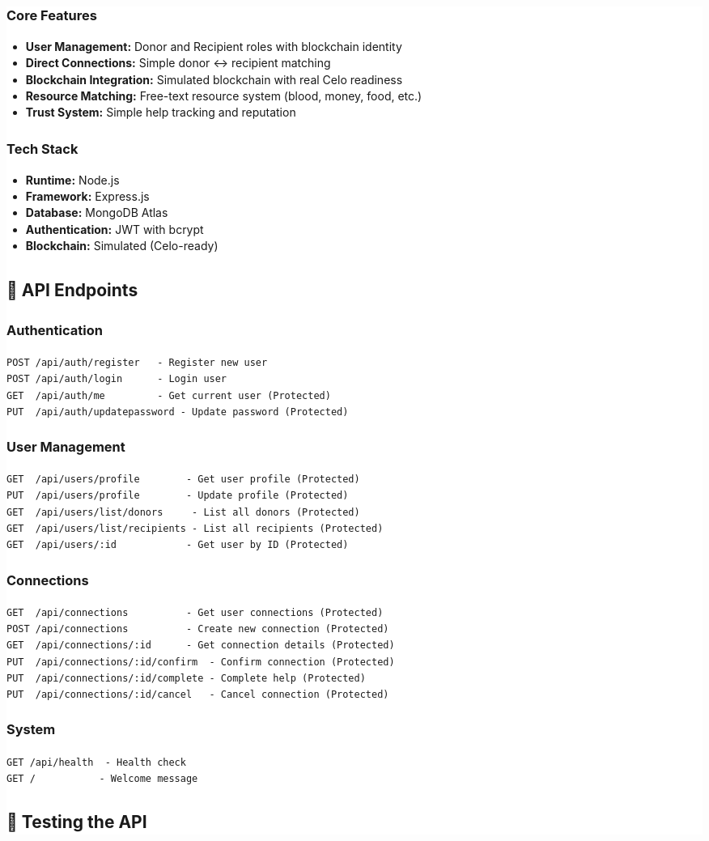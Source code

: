### Core Features
- **User Management:** Donor and Recipient roles with blockchain identity
- **Direct Connections:** Simple donor ↔ recipient matching
- **Blockchain Integration:** Simulated blockchain with real Celo readiness
- **Resource Matching:** Free-text resource system (blood, money, food, etc.)
- **Trust System:** Simple help tracking and reputation

### Tech Stack
- **Runtime:** Node.js
- **Framework:** Express.js
- **Database:** MongoDB Atlas
- **Authentication:** JWT with bcrypt
- **Blockchain:** Simulated (Celo-ready)

## 📡 API Endpoints

### Authentication
```
POST /api/auth/register   - Register new user
POST /api/auth/login      - Login user
GET  /api/auth/me         - Get current user (Protected)
PUT  /api/auth/updatepassword - Update password (Protected)
```

### User Management
```
GET  /api/users/profile        - Get user profile (Protected)
PUT  /api/users/profile        - Update profile (Protected)
GET  /api/users/list/donors     - List all donors (Protected)
GET  /api/users/list/recipients - List all recipients (Protected)
GET  /api/users/:id            - Get user by ID (Protected)
```

### Connections
```
GET  /api/connections          - Get user connections (Protected)
POST /api/connections          - Create new connection (Protected)
GET  /api/connections/:id      - Get connection details (Protected)
PUT  /api/connections/:id/confirm  - Confirm connection (Protected)
PUT  /api/connections/:id/complete - Complete help (Protected)
PUT  /api/connections/:id/cancel   - Cancel connection (Protected)
```

### System
```
GET /api/health  - Health check
GET /           - Welcome message
```

## 🧪 Testing the API
